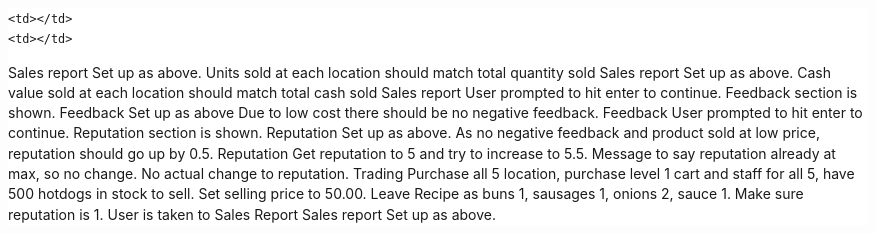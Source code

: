     <td></td>
    <td></td>
  </tr>
  <tr>
    <td>Sales report</td>
    <td>Set up as above.</td>
    <td>Units sold at each location should match total quantity sold</td>
    <td></td>
    <td></td>
  </tr>
  <tr>
    <td>Sales report</td>
    <td>Set up as above.</td>
    <td>Cash value sold at each location should match total cash sold</td>
    <td></td>
    <td></td>
  </tr>
  <tr>
    <td>Sales report</td>
    <td>User prompted to hit enter to continue.</td>
    <td>Feedback section is shown.</td>
    <td></td>
    <td></td>
  </tr>
  <tr>
    <td>Feedback</td>
    <td>Set up as above</td>
    <td>Due to low cost there should be no negative feedback.</td>
    <td></td>
    <td></td>
  </tr>
  <tr>
    <td>Feedback</td>
    <td>User prompted to hit enter to continue.</td>
    <td>Reputation section is shown.</td>
    <td></td>
    <td></td>
  </tr>
  <tr>
    <td>Reputation</td>
    <td>Set up as above.</td>
    <td>As no negative feedback and product sold at low price, reputation should go up by 0.5.</td>
    <td></td>
    <td></td>
  </tr>
  <tr>
    <td>Reputation</td>
    <td>Get reputation to 5 and try to increase to 5.5.</td>
    <td>Message to say reputation already at max, so no change. No actual change to reputation.</td>
    <td></td>
    <td></td>
  </tr>
  <tr>
    <td>Trading</td>
    <td>Purchase all 5 location, purchase level 1 cart and staff for all 5, have 500 hotdogs in stock to sell. Set selling price to 50.00. Leave Recipe as buns 1, sausages 1, onions 2, sauce 1. Make sure reputation is 1.</td>
    <td>User is taken to Sales Report</td>
    <td></td>
    <td></td>
  </tr>
  <tr>
    <td>Sales report</td>
    <td>Set up as above.</td>